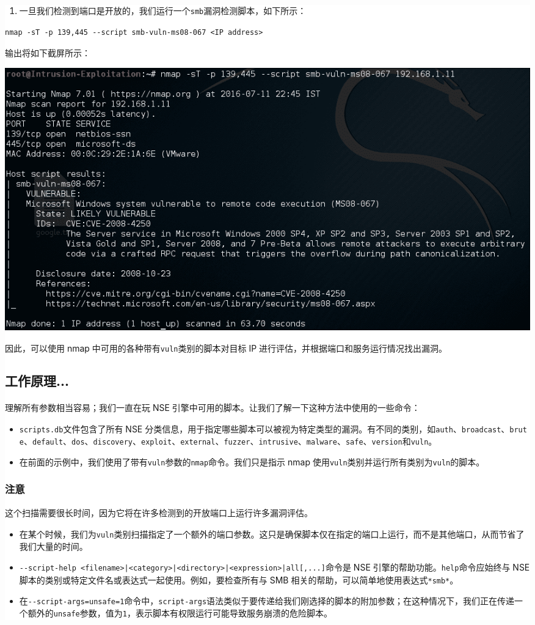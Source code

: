 1.  一旦我们检测到端口是开放的，我们运行一个`smb`漏洞检测脚本，如下所示：

```
nmap -sT -p 139,445 --script smb-vuln-ms08-067 <IP address>

```

输出将如下截屏所示：

![操作步骤...](img/image_03_007.jpg)

因此，可以使用 nmap 中可用的各种带有`vuln`类别的脚本对目标 IP 进行评估，并根据端口和服务运行情况找出漏洞。

## 工作原理...

理解所有参数相当容易；我们一直在玩 NSE 引擎中可用的脚本。让我们了解一下这种方法中使用的一些命令：

+   `scripts.db`文件包含了所有 NSE 分类信息，用于指定哪些脚本可以被视为特定类型的漏洞。有不同的类别，如`auth`、`broadcast`、`brute`、`default`、`dos`、`discovery`、`exploit`、`external`、`fuzzer`、`intrusive`、`malware`、`safe`、`version`和`vuln`。

+   在前面的示例中，我们使用了带有`vuln`参数的`nmap`命令。我们只是指示 nmap 使用`vuln`类别并运行所有类别为`vuln`的脚本。

### 注意

这个扫描需要很长时间，因为它将在许多检测到的开放端口上运行许多漏洞评估。

+   在某个时候，我们为`vuln`类别扫描指定了一个额外的端口参数。这只是确保脚本仅在指定的端口上运行，而不是其他端口，从而节省了我们大量的时间。

+   `--script-help <filename>|<category>|<directory>|<expression>|all[,...]`命令是 NSE 引擎的帮助功能。`help`命令应始终与 NSE 脚本的类别或特定文件名或表达式一起使用。例如，要检查所有与 SMB 相关的帮助，可以简单地使用表达式`*smb*`。

+   在`--script-args=unsafe=1`命令中，`script-args`语法类似于要传递给我们刚选择的脚本的附加参数；在这种情况下，我们正在传递一个额外的`unsafe`参数，值为`1`，表示脚本有权限运行可能导致服务崩溃的危险脚本。
